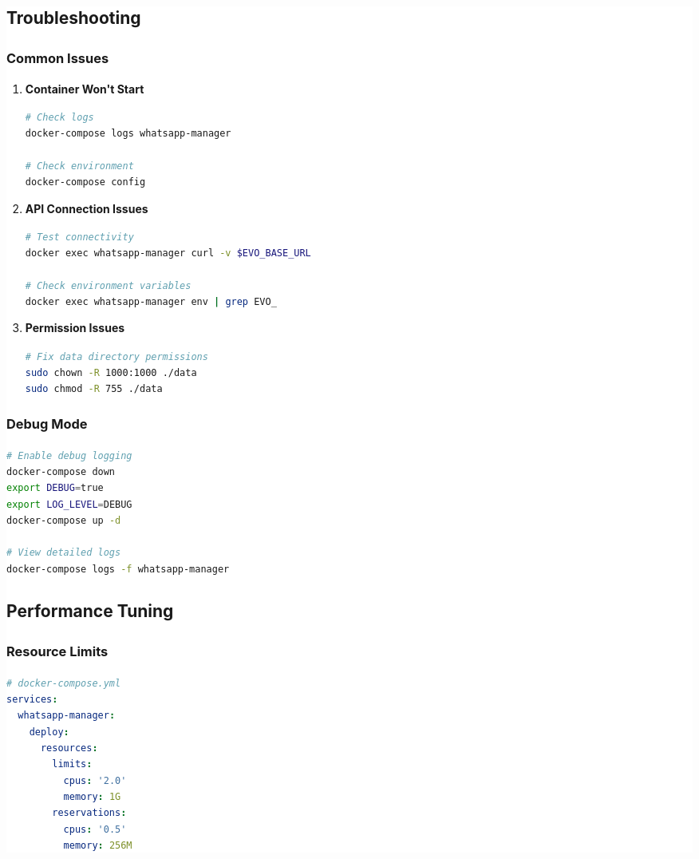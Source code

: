 ## Troubleshooting

### Common Issues

1. **Container Won't Start**
   ```bash
   # Check logs
   docker-compose logs whatsapp-manager
   
   # Check environment
   docker-compose config
   ```

2. **API Connection Issues**
   ```bash
   # Test connectivity
   docker exec whatsapp-manager curl -v $EVO_BASE_URL
   
   # Check environment variables
   docker exec whatsapp-manager env | grep EVO_
   ```

3. **Permission Issues**
   ```bash
   # Fix data directory permissions
   sudo chown -R 1000:1000 ./data
   sudo chmod -R 755 ./data
   ```

### Debug Mode

```bash
# Enable debug logging
docker-compose down
export DEBUG=true
export LOG_LEVEL=DEBUG
docker-compose up -d

# View detailed logs
docker-compose logs -f whatsapp-manager
```

## Performance Tuning

### Resource Limits

```yaml
# docker-compose.yml
services:
  whatsapp-manager:
    deploy:
      resources:
        limits:
          cpus: '2.0'
          memory: 1G
        reservations:
          cpus: '0.5'
          memory: 256M
```
